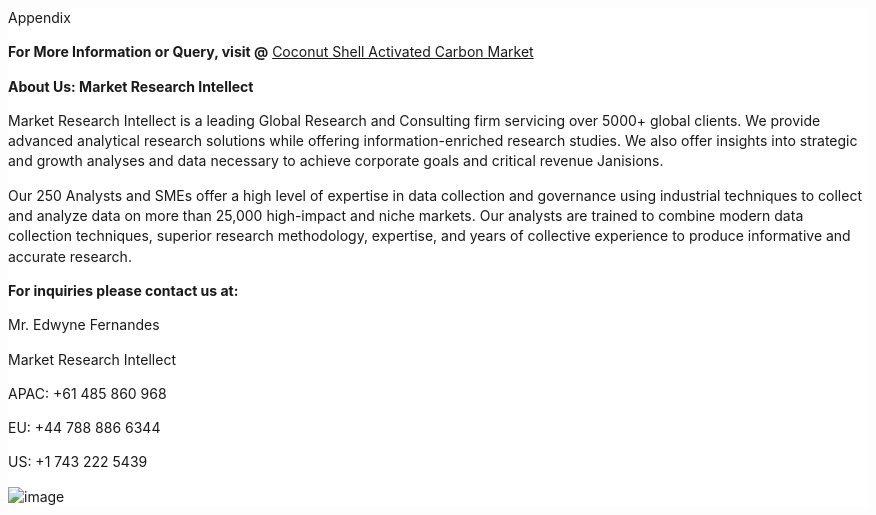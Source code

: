 Appendix</span></em></p><p><span class="font-[700]"><strong>For More Information or Query, visit&nbsp;@</strong>&nbsp;</span><span class="font-[700]"><a href="https://www.marketresearchintellect.com/product/global-coconut-shell-activated-carbon-market/?utm_source=Linkedin&utm_medium=863" target="_blank" data-tracking-control-name="article-ssr-frontend-pulse_little-text-block" data-tracking-will-navigate="" data-test-link="">Coconut Shell Activated Carbon Market</a></span></p><p><strong><span class="font-[700]">About Us: Market Research Intellect</span></strong></p><p><span class="">Market Research Intellect is a leading Global Research and Consulting firm servicing over 5000+ global clients. We provide advanced analytical research solutions while offering information-enriched research studies.&nbsp;</span>We also offer insights into strategic and growth analyses and data necessary to achieve corporate goals and critical revenue Janisions.</p><p><span class="">Our 250 Analysts and SMEs offer a high level of expertise in data collection and governance using industrial techniques to collect and analyze data on more than 25,000 high-impact and niche markets. Our analysts are trained to combine modern data collection techniques, superior research methodology, expertise, and years of collective experience to produce informative and accurate research.</span></p><p><strong>For inquiries please contact us at:</strong></p><p>Mr. Edwyne Fernandes</p><p>Market Research Intellect</p><p>APAC: +61 485 860 968</p><p>EU: +44 788 886 6344</p><p>US: +1 743 222 5439</p>
![image](https://github.com/user-attachments/assets/5c3a2c82-a778-4888-b62a-5ce1a960ec8a)
